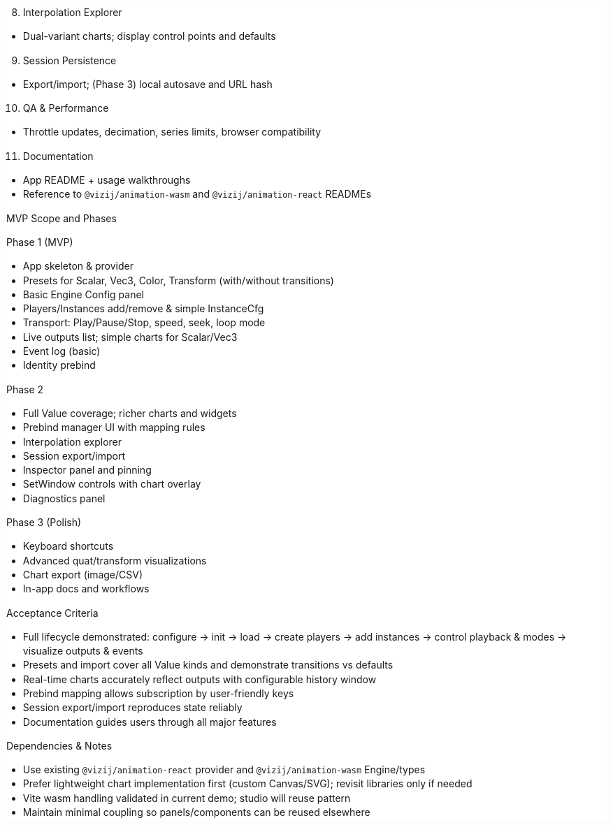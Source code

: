 8) Interpolation Explorer
- Dual-variant charts; display control points and defaults

9) Session Persistence
- Export/import; (Phase 3) local autosave and URL hash

10) QA & Performance
- Throttle updates, decimation, series limits, browser compatibility

11) Documentation
- App README + usage walkthroughs
- Reference to `@vizij/animation-wasm` and `@vizij/animation-react` READMEs

MVP Scope and Phases

Phase 1 (MVP)
- App skeleton & provider
- Presets for Scalar, Vec3, Color, Transform (with/without transitions)
- Basic Engine Config panel
- Players/Instances add/remove & simple InstanceCfg
- Transport: Play/Pause/Stop, speed, seek, loop mode
- Live outputs list; simple charts for Scalar/Vec3
- Event log (basic)
- Identity prebind

Phase 2
- Full Value coverage; richer charts and widgets
- Prebind manager UI with mapping rules
- Interpolation explorer
- Session export/import
- Inspector panel and pinning
- SetWindow controls with chart overlay
- Diagnostics panel

Phase 3 (Polish)
- Keyboard shortcuts
- Advanced quat/transform visualizations
- Chart export (image/CSV)
- In-app docs and workflows

Acceptance Criteria
- Full lifecycle demonstrated: configure → init → load → create players → add instances → control playback & modes → visualize outputs & events
- Presets and import cover all Value kinds and demonstrate transitions vs defaults
- Real-time charts accurately reflect outputs with configurable history window
- Prebind mapping allows subscription by user-friendly keys
- Session export/import reproduces state reliably
- Documentation guides users through all major features

Dependencies & Notes
- Use existing `@vizij/animation-react` provider and `@vizij/animation-wasm` Engine/types
- Prefer lightweight chart implementation first (custom Canvas/SVG); revisit libraries only if needed
- Vite wasm handling validated in current demo; studio will reuse pattern
- Maintain minimal coupling so panels/components can be reused elsewhere
